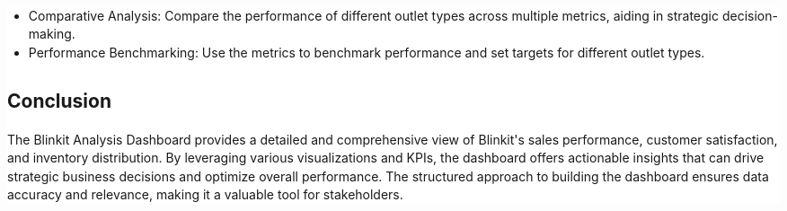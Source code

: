   * Comparative Analysis: Compare the performance of different outlet types across multiple metrics, aiding in strategic decision-making.
  * Performance Benchmarking: Use the metrics to benchmark performance and set targets for different outlet types.
## Conclusion
The Blinkit Analysis Dashboard provides a detailed and comprehensive view of Blinkit's sales performance, customer satisfaction, and inventory distribution. By leveraging various visualizations and KPIs, the dashboard offers actionable insights that can drive strategic business decisions and optimize overall performance. The structured approach to building the dashboard ensures data accuracy and relevance, making it a valuable tool for stakeholders.
